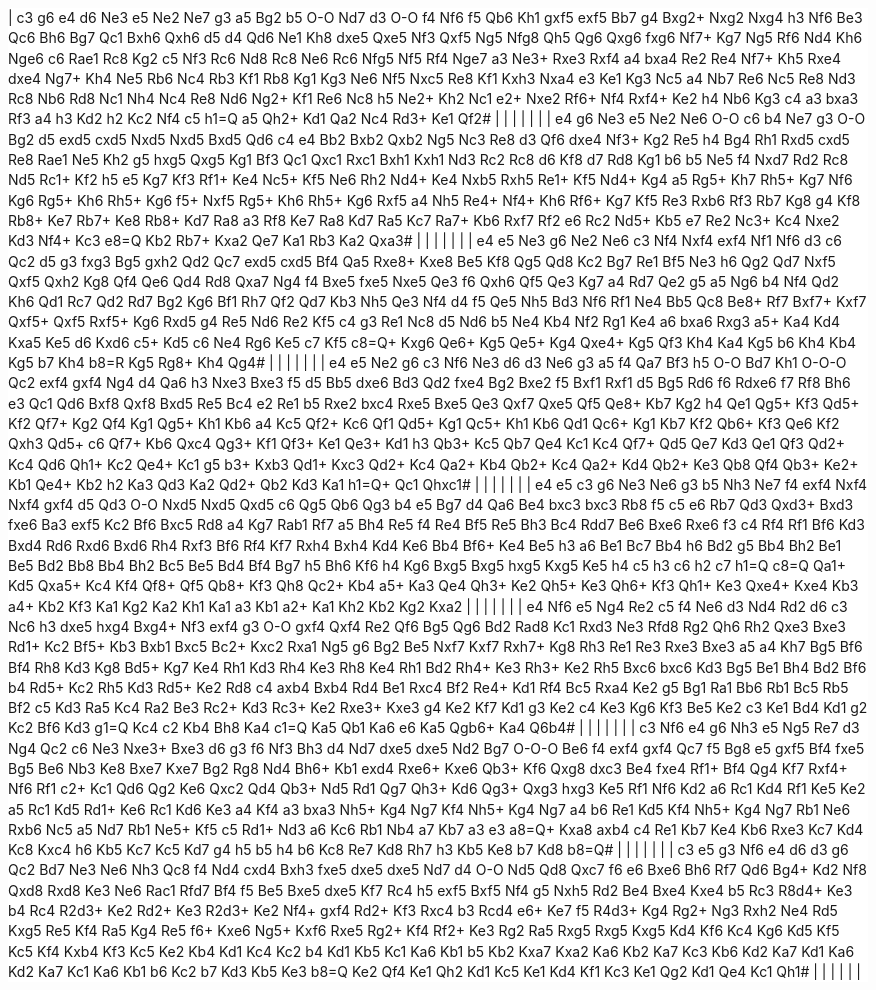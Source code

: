| c3 g6 e4 d6 Ne3 e5 Ne2 Ne7 g3 a5 Bg2 b5 O-O Nd7 d3 O-O f4 Nf6 f5 Qb6 Kh1 gxf5 exf5 Bb7 g4 Bxg2+ Nxg2 Nxg4 h3 Nf6 Be3 Qc6 Bh6 Bg7 Qc1 Bxh6 Qxh6 d5 d4 Qd6 Ne1 Kh8 dxe5 Qxe5 Nf3 Qxf5 Ng5 Nfg8 Qh5 Qg6 Qxg6 fxg6 Nf7+ Kg7 Ng5 Rf6 Nd4 Kh6 Nge6 c6 Rae1 Rc8 Kg2 c5 Nf3 Rc6 Nd8 Rc8 Ne6 Rc6 Nfg5 Nf5 Rf4 Nge7 a3 Ne3+ Rxe3 Rxf4 a4 bxa4 Re2 Re4 Nf7+ Kh5 Rxe4 dxe4 Ng7+ Kh4 Ne5 Rb6 Nc4 Rb3 Kf1 Rb8 Kg1 Kg3 Ne6 Nf5 Nxc5 Re8 Kf1 Kxh3 Nxa4 e3 Ke1 Kg3 Nc5 a4 Nb7 Re6 Nc5 Re8 Nd3 Rc8 Nb6 Rd8 Nc1 Nh4 Nc4 Re8 Nd6 Ng2+ Kf1 Re6 Nc8 h5 Ne2+ Kh2 Nc1 e2+ Nxe2 Rf6+ Nf4 Rxf4+ Ke2 h4 Nb6 Kg3 c4 a3 bxa3 Rf3 a4 h3 Kd2 h2 Kc2 Nf4 c5 h1=Q a5 Qh2+ Kd1 Qa2 Nc4 Rd3+ Ke1 Qf2# |  |  |  |  |  |
| e4 g6 Ne3 e5 Ne2 Ne6 O-O c6 b4 Ne7 g3 O-O Bg2 d5 exd5 cxd5 Nxd5 Nxd5 Bxd5 Qd6 c4 e4 Bb2 Bxb2 Qxb2 Ng5 Nc3 Re8 d3 Qf6 dxe4 Nf3+ Kg2 Re5 h4 Bg4 Rh1 Rxd5 cxd5 Re8 Rae1 Ne5 Kh2 g5 hxg5 Qxg5 Kg1 Bf3 Qc1 Qxc1 Rxc1 Bxh1 Kxh1 Nd3 Rc2 Rc8 d6 Kf8 d7 Rd8 Kg1 b6 b5 Ne5 f4 Nxd7 Rd2 Rc8 Nd5 Rc1+ Kf2 h5 e5 Kg7 Kf3 Rf1+ Ke4 Nc5+ Kf5 Ne6 Rh2 Nd4+ Ke4 Nxb5 Rxh5 Re1+ Kf5 Nd4+ Kg4 a5 Rg5+ Kh7 Rh5+ Kg7 Nf6 Kg6 Rg5+ Kh6 Rh5+ Kg6 f5+ Nxf5 Rg5+ Kh6 Rh5+ Kg6 Rxf5 a4 Nh5 Re4+ Nf4+ Kh6 Rf6+ Kg7 Kf5 Re3 Rxb6 Rf3 Rb7 Kg8 g4 Kf8 Rb8+ Ke7 Rb7+ Ke8 Rb8+ Kd7 Ra8 a3 Rf8 Ke7 Ra8 Kd7 Ra5 Kc7 Ra7+ Kb6 Rxf7 Rf2 e6 Rc2 Nd5+ Kb5 e7 Re2 Nc3+ Kc4 Nxe2 Kd3 Nf4+ Kc3 e8=Q Kb2 Rb7+ Kxa2 Qe7 Ka1 Rb3 Ka2 Qxa3# |  |  |  |  |  |
| e4 e5 Ne3 g6 Ne2 Ne6 c3 Nf4 Nxf4 exf4 Nf1 Nf6 d3 c6 Qc2 d5 g3 fxg3 Bg5 gxh2 Qd2 Qc7 exd5 cxd5 Bf4 Qa5 Rxe8+ Kxe8 Be5 Kf8 Qg5 Qd8 Kc2 Bg7 Re1 Bf5 Ne3 h6 Qg2 Qd7 Nxf5 Qxf5 Qxh2 Kg8 Qf4 Qe6 Qd4 Rd8 Qxa7 Ng4 f4 Bxe5 fxe5 Nxe5 Qe3 f6 Qxh6 Qf5 Qe3 Kg7 a4 Rd7 Qe2 g5 a5 Ng6 b4 Nf4 Qd2 Kh6 Qd1 Rc7 Qd2 Rd7 Bg2 Kg6 Bf1 Rh7 Qf2 Qd7 Kb3 Nh5 Qe3 Nf4 d4 f5 Qe5 Nh5 Bd3 Nf6 Rf1 Ne4 Bb5 Qc8 Be8+ Rf7 Bxf7+ Kxf7 Qxf5+ Qxf5 Rxf5+ Kg6 Rxd5 g4 Re5 Nd6 Re2 Kf5 c4 g3 Re1 Nc8 d5 Nd6 b5 Ne4 Kb4 Nf2 Rg1 Ke4 a6 bxa6 Rxg3 a5+ Ka4 Kd4 Kxa5 Ke5 d6 Kxd6 c5+ Kd5 c6 Ne4 Rg6 Ke5 c7 Kf5 c8=Q+ Kxg6 Qe6+ Kg5 Qe5+ Kg4 Qxe4+ Kg5 Qf3 Kh4 Ka4 Kg5 b6 Kh4 Kb4 Kg5 b7 Kh4 b8=R Kg5 Rg8+ Kh4 Qg4# |  |  |  |  |  |
| e4 e5 Ne2 g6 c3 Nf6 Ne3 d6 d3 Ne6 g3 a5 f4 Qa7 Bf3 h5 O-O Bd7 Kh1 O-O-O Qc2 exf4 gxf4 Ng4 d4 Qa6 h3 Nxe3 Bxe3 f5 d5 Bb5 dxe6 Bd3 Qd2 fxe4 Bg2 Bxe2 f5 Bxf1 Rxf1 d5 Bg5 Rd6 f6 Rdxe6 f7 Rf8 Bh6 e3 Qc1 Qd6 Bxf8 Qxf8 Bxd5 Re5 Bc4 e2 Re1 b5 Rxe2 bxc4 Rxe5 Bxe5 Qe3 Qxf7 Qxe5 Qf5 Qe8+ Kb7 Kg2 h4 Qe1 Qg5+ Kf3 Qd5+ Kf2 Qf7+ Kg2 Qf4 Kg1 Qg5+ Kh1 Kb6 a4 Kc5 Qf2+ Kc6 Qf1 Qd5+ Kg1 Qc5+ Kh1 Kb6 Qd1 Qc6+ Kg1 Kb7 Kf2 Qb6+ Kf3 Qe6 Kf2 Qxh3 Qd5+ c6 Qf7+ Kb6 Qxc4 Qg3+ Kf1 Qf3+ Ke1 Qe3+ Kd1 h3 Qb3+ Kc5 Qb7 Qe4 Kc1 Kc4 Qf7+ Qd5 Qe7 Kd3 Qe1 Qf3 Qd2+ Kc4 Qd6 Qh1+ Kc2 Qe4+ Kc1 g5 b3+ Kxb3 Qd1+ Kxc3 Qd2+ Kc4 Qa2+ Kb4 Qb2+ Kc4 Qa2+ Kd4 Qb2+ Ke3 Qb8 Qf4 Qb3+ Ke2+ Kb1 Qe4+ Kb2 h2 Ka3 Qd3 Ka2 Qd2+ Qb2 Kd3 Ka1 h1=Q+ Qc1 Qhxc1# |  |  |  |  |  |
| e4 e5 c3 g6 Ne3 Ne6 g3 b5 Nh3 Ne7 f4 exf4 Nxf4 Nxf4 gxf4 d5 Qd3 O-O Nxd5 Nxd5 Qxd5 c6 Qg5 Qb6 Qg3 b4 e5 Bg7 d4 Qa6 Be4 bxc3 bxc3 Rb8 f5 c5 e6 Rb7 Qd3 Qxd3+ Bxd3 fxe6 Ba3 exf5 Kc2 Bf6 Bxc5 Rd8 a4 Kg7 Rab1 Rf7 a5 Bh4 Re5 f4 Re4 Bf5 Re5 Bh3 Bc4 Rdd7 Be6 Bxe6 Rxe6 f3 c4 Rf4 Rf1 Bf6 Kd3 Bxd4 Rd6 Rxd6 Bxd6 Rh4 Rxf3 Bf6 Rf4 Kf7 Rxh4 Bxh4 Kd4 Ke6 Bb4 Bf6+ Ke4 Be5 h3 a6 Be1 Bc7 Bb4 h6 Bd2 g5 Bb4 Bh2 Be1 Be5 Bd2 Bb8 Bb4 Bh2 Bc5 Be5 Bd4 Bf4 Bg7 h5 Bh6 Kf6 h4 Kg6 Bxg5 Bxg5 hxg5 Kxg5 Ke5 h4 c5 h3 c6 h2 c7 h1=Q c8=Q Qa1+ Kd5 Qxa5+ Kc4 Kf4 Qf8+ Qf5 Qb8+ Kf3 Qh8 Qc2+ Kb4 a5+ Ka3 Qe4 Qh3+ Ke2 Qh5+ Ke3 Qh6+ Kf3 Qh1+ Ke3 Qxe4+ Kxe4 Kb3 a4+ Kb2 Kf3 Ka1 Kg2 Ka2 Kh1 Ka1 a3 Kb1 a2+ Ka1 Kh2 Kb2 Kg2 Kxa2 |  |  |  |  |  |
| e4 Nf6 e5 Ng4 Re2 c5 f4 Ne6 d3 Nd4 Rd2 d6 c3 Nc6 h3 dxe5 hxg4 Bxg4+ Nf3 exf4 g3 O-O gxf4 Qxf4 Re2 Qf6 Bg5 Qg6 Bd2 Rad8 Kc1 Rxd3 Ne3 Rfd8 Rg2 Qh6 Rh2 Qxe3 Bxe3 Rd1+ Kc2 Bf5+ Kb3 Bxb1 Bxc5 Bc2+ Kxc2 Rxa1 Ng5 g6 Bg2 Be5 Nxf7 Kxf7 Rxh7+ Kg8 Rh3 Re1 Re3 Rxe3 Bxe3 a5 a4 Kh7 Bg5 Bf6 Bf4 Rh8 Kd3 Kg8 Bd5+ Kg7 Ke4 Rh1 Kd3 Rh4 Ke3 Rh8 Ke4 Rh1 Bd2 Rh4+ Ke3 Rh3+ Ke2 Rh5 Bxc6 bxc6 Kd3 Bg5 Be1 Bh4 Bd2 Bf6 b4 Rd5+ Kc2 Rh5 Kd3 Rd5+ Ke2 Rd8 c4 axb4 Bxb4 Rd4 Be1 Rxc4 Bf2 Re4+ Kd1 Rf4 Bc5 Rxa4 Ke2 g5 Bg1 Ra1 Bb6 Rb1 Bc5 Rb5 Bf2 c5 Kd3 Ra5 Kc4 Ra2 Be3 Rc2+ Kd3 Rc3+ Ke2 Rxe3+ Kxe3 g4 Ke2 Kf7 Kd1 g3 Ke2 c4 Ke3 Kg6 Kf3 Be5 Ke2 c3 Ke1 Bd4 Kd1 g2 Kc2 Bf6 Kd3 g1=Q Kc4 c2 Kb4 Bh8 Ka4 c1=Q Ka5 Qb1 Ka6 e6 Ka5 Qgb6+ Ka4 Q6b4# |  |  |  |  |  |
| c3 Nf6 e4 g6 Nh3 e5 Ng5 Re7 d3 Ng4 Qc2 c6 Ne3 Nxe3+ Bxe3 d6 g3 f6 Nf3 Bh3 d4 Nd7 dxe5 dxe5 Nd2 Bg7 O-O-O Be6 f4 exf4 gxf4 Qc7 f5 Bg8 e5 gxf5 Bf4 fxe5 Bg5 Be6 Nb3 Ke8 Bxe7 Kxe7 Bg2 Rg8 Nd4 Bh6+ Kb1 exd4 Rxe6+ Kxe6 Qb3+ Kf6 Qxg8 dxc3 Be4 fxe4 Rf1+ Bf4 Qg4 Kf7 Rxf4+ Nf6 Rf1 c2+ Kc1 Qd6 Qg2 Ke6 Qxc2 Qd4 Qb3+ Nd5 Rd1 Qg7 Qh3+ Kd6 Qg3+ Qxg3 hxg3 Ke5 Rf1 Nf6 Kd2 a6 Rc1 Kd4 Rf1 Ke5 Ke2 a5 Rc1 Kd5 Rd1+ Ke6 Rc1 Kd6 Ke3 a4 Kf4 a3 bxa3 Nh5+ Kg4 Ng7 Kf4 Nh5+ Kg4 Ng7 a4 b6 Re1 Kd5 Kf4 Nh5+ Kg4 Ng7 Rb1 Ne6 Rxb6 Nc5 a5 Nd7 Rb1 Ne5+ Kf5 c5 Rd1+ Nd3 a6 Kc6 Rb1 Nb4 a7 Kb7 a3 e3 a8=Q+ Kxa8 axb4 c4 Re1 Kb7 Ke4 Kb6 Rxe3 Kc7 Kd4 Kc8 Kxc4 h6 Kb5 Kc7 Kc5 Kd7 g4 h5 b5 h4 b6 Kc8 Re7 Kd8 Rh7 h3 Kb5 Ke8 b7 Kd8 b8=Q# |  |  |  |  |  |
| c3 e5 g3 Nf6 e4 d6 d3 g6 Qc2 Bd7 Ne3 Ne6 Nh3 Qc8 f4 Nd4 cxd4 Bxh3 fxe5 dxe5 dxe5 Nd7 d4 O-O Nd5 Qd8 Qxc7 f6 e6 Bxe6 Bh6 Rf7 Qd6 Bg4+ Kd2 Nf8 Qxd8 Rxd8 Ke3 Ne6 Rac1 Rfd7 Bf4 f5 Be5 Bxe5 dxe5 Kf7 Rc4 h5 exf5 Bxf5 Nf4 g5 Nxh5 Rd2 Be4 Bxe4 Kxe4 b5 Rc3 R8d4+ Ke3 b4 Rc4 R2d3+ Ke2 Rd2+ Ke3 R2d3+ Ke2 Nf4+ gxf4 Rd2+ Kf3 Rxc4 b3 Rcd4 e6+ Ke7 f5 R4d3+ Kg4 Rg2+ Ng3 Rxh2 Ne4 Rd5 Kxg5 Re5 Kf4 Ra5 Kg4 Re5 f6+ Kxe6 Ng5+ Kxf6 Rxe5 Rg2+ Kf4 Rf2+ Ke3 Rg2 Ra5 Rxg5 Rxg5 Kxg5 Kd4 Kf6 Kc4 Kg6 Kd5 Kf5 Kc5 Kf4 Kxb4 Kf3 Kc5 Ke2 Kb4 Kd1 Kc4 Kc2 b4 Kd1 Kb5 Kc1 Ka6 Kb1 b5 Kb2 Kxa7 Kxa2 Ka6 Kb2 Ka7 Kc3 Kb6 Kd2 Ka7 Kd1 Ka6 Kd2 Ka7 Kc1 Ka6 Kb1 b6 Kc2 b7 Kd3 Kb5 Ke3 b8=Q Ke2 Qf4 Ke1 Qh2 Kd1 Kc5 Ke1 Kd4 Kf1 Kc3 Ke1 Qg2 Kd1 Qe4 Kc1 Qh1# |  |  |  |  |  |